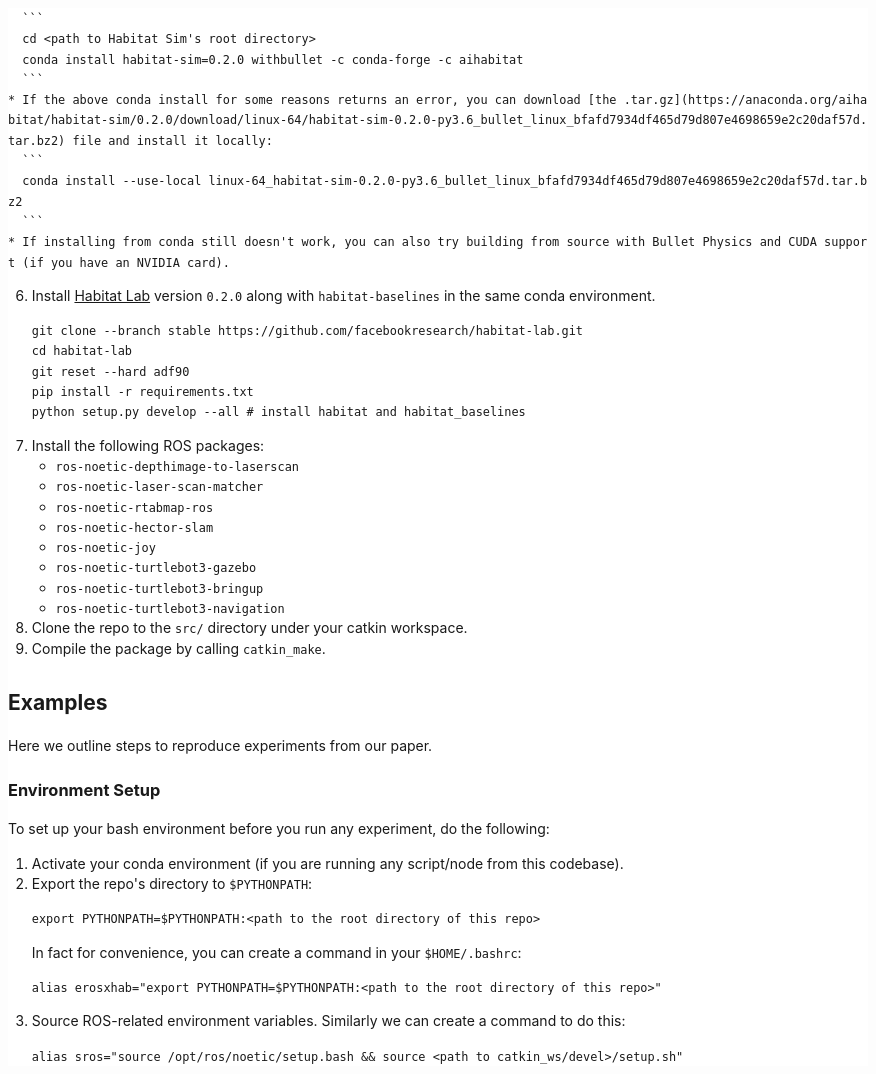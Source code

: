       ```
      cd <path to Habitat Sim's root directory>
      conda install habitat-sim=0.2.0 withbullet -c conda-forge -c aihabitat
      ```
    * If the above conda install for some reasons returns an error, you can download [the .tar.gz](https://anaconda.org/aihabitat/habitat-sim/0.2.0/download/linux-64/habitat-sim-0.2.0-py3.6_bullet_linux_bfafd7934df465d79d807e4698659e2c20daf57d.tar.bz2) file and install it locally:
      ```
      conda install --use-local linux-64_habitat-sim-0.2.0-py3.6_bullet_linux_bfafd7934df465d79d807e4698659e2c20daf57d.tar.bz2
      ```
    * If installing from conda still doesn't work, you can also try building from source with Bullet Physics and CUDA support (if you have an NVIDIA card).
6. Install [Habitat Lab](https://github.com/facebookresearch/habitat-lab) version `0.2.0` along with `habitat-baselines` in the same conda environment.
   ```
   git clone --branch stable https://github.com/facebookresearch/habitat-lab.git
   cd habitat-lab
   git reset --hard adf90
   pip install -r requirements.txt
   python setup.py develop --all # install habitat and habitat_baselines
   ```
7. Install the following ROS packages:
   * `ros-noetic-depthimage-to-laserscan`
   * `ros-noetic-laser-scan-matcher`
   * `ros-noetic-rtabmap-ros`
   * `ros-noetic-hector-slam`
   * `ros-noetic-joy`
   * `ros-noetic-turtlebot3-gazebo`
   * `ros-noetic-turtlebot3-bringup`
   * `ros-noetic-turtlebot3-navigation`
8. Clone the repo to the `src/` directory under your catkin workspace.
9. Compile the package by calling `catkin_make`.

## Examples
Here we outline steps to reproduce experiments from our paper. 

### Environment Setup
To set up your bash environment before you run any experiment, do the following:
1. Activate your conda environment (if you are running any script/node from this codebase).
2. Export the repo's directory to `$PYTHONPATH`:
   ```
   export PYTHONPATH=$PYTHONPATH:<path to the root directory of this repo>
   ```
   In fact for convenience, you can create a command in your `$HOME/.bashrc`:
   ```
   alias erosxhab="export PYTHONPATH=$PYTHONPATH:<path to the root directory of this repo>"
   ```
3. Source ROS-related environment variables. Similarly we can create a command to do this:
   ```
   alias sros="source /opt/ros/noetic/setup.bash && source <path to catkin_ws/devel>/setup.sh"
   ```
